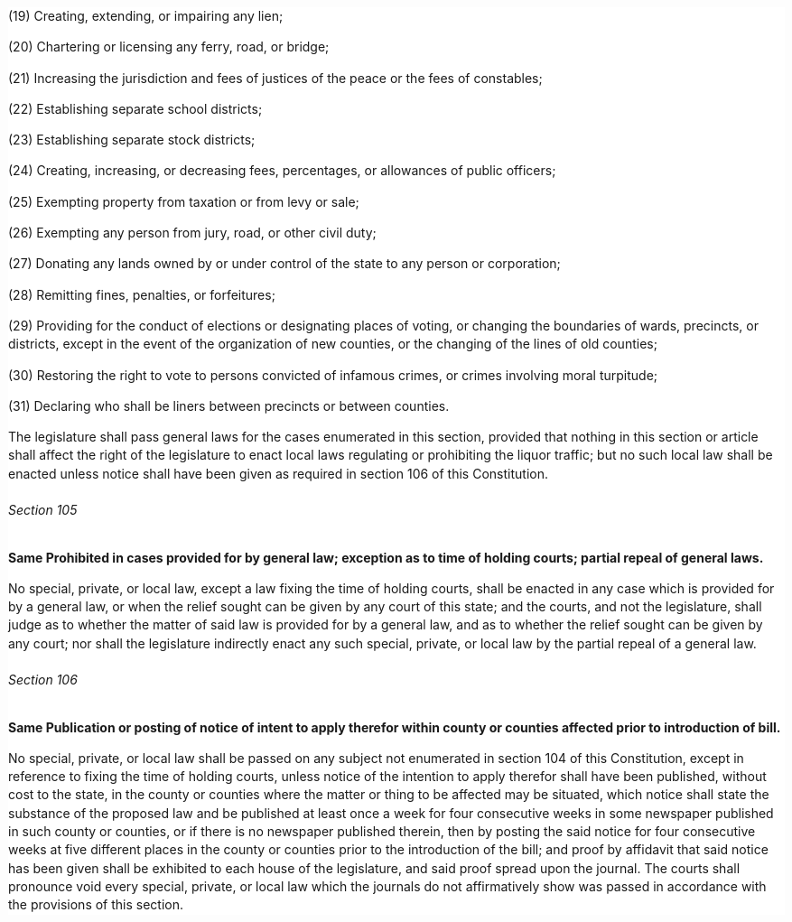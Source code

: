 (19) Creating, extending, or impairing any lien;

(20) Chartering or licensing any ferry, road, or bridge;

(21) Increasing the jurisdiction and fees of justices of the peace or the fees of constables;

(22) Establishing separate school districts;

(23) Establishing separate stock districts;

(24) Creating, increasing, or decreasing fees, percentages, or allowances of public officers;

(25) Exempting property from taxation or from levy or sale;

(26) Exempting any person from jury, road, or other civil duty;

(27) Donating any lands owned by or under control of the state to any person or corporation;

(28) Remitting fines, penalties, or forfeitures;

(29) Providing for the conduct of elections or designating places of voting, or changing the boundaries of wards, precincts, or districts, except in the event of the organization of new counties, or the changing of the lines of old counties;

(30) Restoring the right to vote to persons convicted of infamous crimes, or crimes involving moral turpitude;

(31) Declaring who shall be liners between precincts or between counties.

The legislature shall pass general laws for the cases enumerated in this section, provided that nothing in this section or article shall affect the right of the legislature to enact local laws regulating or prohibiting the liquor traffic; but no such local law shall be enacted unless notice shall have been given as required in section 106 of this Constitution.

###### Section 105
**Same Prohibited in cases provided for by general law; exception as to time of holding courts; partial repeal of general laws.**

No special, private, or local law, except a law fixing the time of holding courts, shall be enacted in any case which is provided for by a general law, or when the relief sought can be given by any court of this state; and the courts, and not the legislature, shall judge as to whether the matter of said law is provided for by a general law, and as to whether the relief sought can be given by any court; nor shall the legislature indirectly enact any such special, private, or local law by the partial repeal of a general law.

###### Section 106
**Same Publication or posting of notice of intent to apply therefor within county or counties affected prior to introduction of bill.**

No special, private, or local law shall be passed on any subject not enumerated in section 104 of this Constitution, except in reference to fixing the time of holding courts, unless notice of the intention to apply therefor shall have been published, without cost to the state, in the county or counties where the matter or thing to be affected may be situated, which notice shall state the substance of the proposed law and be published at least once a week for four consecutive weeks in some newspaper published in such county or counties, or if there is no newspaper published therein, then by posting the said notice for four consecutive weeks at five different places in the county or counties prior to the introduction of the bill; and proof by affidavit that said notice has been given shall be exhibited to each house of the legislature, and said proof spread upon the journal. The courts shall pronounce void every special, private, or local law which the journals do not affirmatively show was passed in accordance with the provisions of this section.
